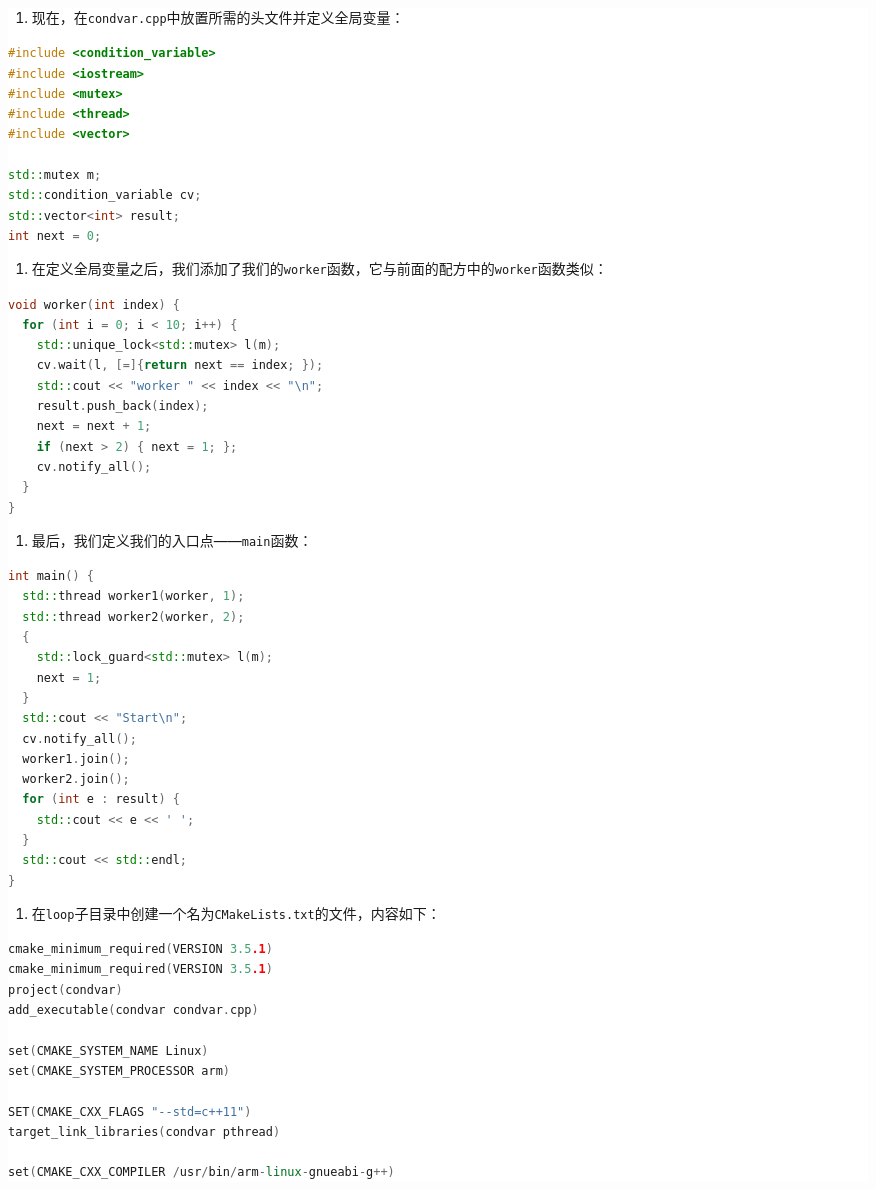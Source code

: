 1.  现在，在`condvar.cpp`中放置所需的头文件并定义全局变量：

```cpp
#include <condition_variable>
#include <iostream>
#include <mutex>
#include <thread>
#include <vector>

std::mutex m;
std::condition_variable cv;
std::vector<int> result;
int next = 0;
```

1.  在定义全局变量之后，我们添加了我们的`worker`函数，它与前面的配方中的`worker`函数类似：

```cpp
void worker(int index) {
  for (int i = 0; i < 10; i++) {
    std::unique_lock<std::mutex> l(m);
    cv.wait(l, [=]{return next == index; });
    std::cout << "worker " << index << "\n";
    result.push_back(index);
    next = next + 1;
    if (next > 2) { next = 1; };
    cv.notify_all();
  }
}
```

1.  最后，我们定义我们的入口点——`main`函数：

```cpp
int main() {
  std::thread worker1(worker, 1);
  std::thread worker2(worker, 2);
  {
    std::lock_guard<std::mutex> l(m);
    next = 1;
  }
  std::cout << "Start\n";
  cv.notify_all();
  worker1.join();
  worker2.join();
  for (int e : result) {
    std::cout << e << ' ';
  }
  std::cout << std::endl;
}
```

1.  在`loop`子目录中创建一个名为`CMakeLists.txt`的文件，内容如下：

```cpp
cmake_minimum_required(VERSION 3.5.1)
cmake_minimum_required(VERSION 3.5.1)
project(condvar)
add_executable(condvar condvar.cpp)

set(CMAKE_SYSTEM_NAME Linux)
set(CMAKE_SYSTEM_PROCESSOR arm)

SET(CMAKE_CXX_FLAGS "--std=c++11")
target_link_libraries(condvar pthread)

set(CMAKE_CXX_COMPILER /usr/bin/arm-linux-gnueabi-g++)
```
